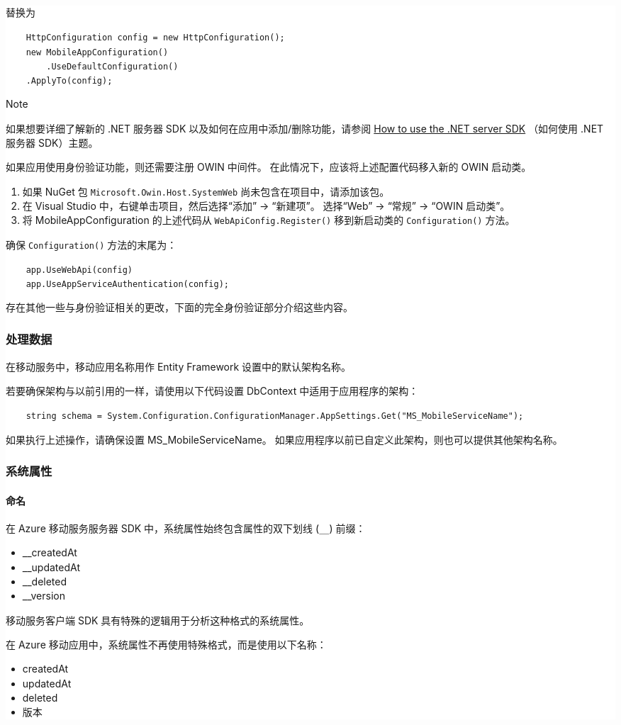 替换为

```
    HttpConfiguration config = new HttpConfiguration();
    new MobileAppConfiguration()
        .UseDefaultConfiguration()
    .ApplyTo(config);
```

>[!NOTE]
> 如果想要详细了解新的 .NET 服务器 SDK 以及如何在应用中添加/删除功能，请参阅 [How to use the .NET server SDK] （如何使用 .NET 服务器 SDK）主题。
>
>

如果应用使用身份验证功能，则还需要注册 OWIN 中间件。 在此情况下，应该将上述配置代码移入新的 OWIN 启动类。

1. 如果 NuGet 包 `Microsoft.Owin.Host.SystemWeb` 尚未包含在项目中，请添加该包。
2. 在 Visual Studio 中，右键单击项目，然后选择“添加” -> “新建项”。 选择“Web” -> “常规” -> “OWIN 启动类”。
3. 将 MobileAppConfiguration 的上述代码从 `WebApiConfig.Register()` 移到新启动类的 `Configuration()` 方法。

确保 `Configuration()` 方法的末尾为：

```
    app.UseWebApi(config)
    app.UseAppServiceAuthentication(config);
```

存在其他一些与身份验证相关的更改，下面的完全身份验证部分介绍这些内容。

### <a name="working-with-data"></a>处理数据

在移动服务中，移动应用名称用作 Entity Framework 设置中的默认架构名称。

若要确保架构与以前引用的一样，请使用以下代码设置 DbContext 中适用于应用程序的架构：

```
    string schema = System.Configuration.ConfigurationManager.AppSettings.Get("MS_MobileServiceName");
```

如果执行上述操作，请确保设置 MS_MobileServiceName。 如果应用程序以前已自定义此架构，则也可以提供其他架构名称。

### <a name="system-properties"></a>系统属性

#### <a name="naming"></a>命名

在 Azure 移动服务服务器 SDK 中，系统属性始终包含属性的双下划线 (`__`) 前缀：

- __createdAt
- __updatedAt
- __deleted
- __version

移动服务客户端 SDK 具有特殊的逻辑用于分析这种格式的系统属性。

在 Azure 移动应用中，系统属性不再使用特殊格式，而是使用以下名称：

- createdAt
- updatedAt
- deleted
- 版本


[Azure 门户]: https://portal.azure.cn/
[Azure 经典门户]: https://manage.windowsazure.cn/
[什么是移动应用？]: ./app-service-mobile-value-prop.md
[I already use web sites and mobile services - how does App Service help me?]: ./app-service-mobile-value-prop-migration-from-mobile-services.md
[移动应用服务器 SDK]: http://www.nuget.org/packages/microsoft.azure.mobile.server
[Create a Mobile App]: ./app-service-mobile-xamarin-ios-get-started.md
[Add push notifications to your mobile app]: ./app-service-mobile-xamarin-ios-get-started-push.md
[Add authentication to your mobile app]: ./app-service-mobile-xamarin-ios-get-started-users.md
[Azure 计划程序]: ../scheduler/index.md
[Web 作业]: https://github.com/Azure/azure-webjobs-sdk/wiki
[How to use the .NET server SDK]: ./app-service-mobile-dotnet-backend-how-to-use-server-sdk.md
[Migrate from Mobile Services to an App Service Mobile App]: ./app-service-mobile-migrating-from-mobile-services.md
[Migrate your existing Mobile Service to App Service]: ./app-service-mobile-migrating-from-mobile-services.md
[应用服务定价]: https://www.azure.cn/pricing/details/app-service/
[.NET server SDK overview]: ./app-service-mobile-dotnet-backend-how-to-use-server-sdk.md